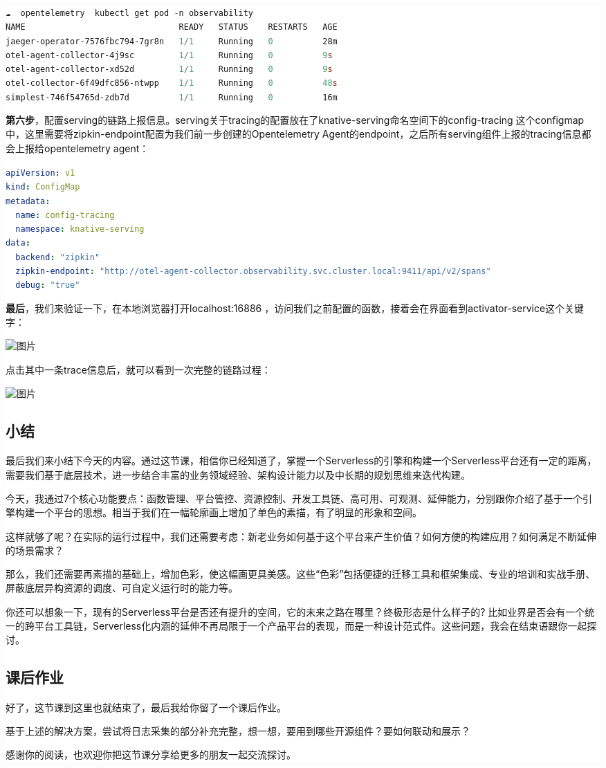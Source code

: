 ```powershell
☁  opentelemetry  kubectl get pod -n observability
NAME                               READY   STATUS    RESTARTS   AGE
jaeger-operator-7576fbc794-7gr8n   1/1     Running   0          28m
otel-agent-collector-4j9sc         1/1     Running   0          9s
otel-agent-collector-xd52d         1/1     Running   0          9s
otel-collector-6f49dfc856-ntwpp    1/1     Running   0          48s
simplest-746f54765d-zdb7d          1/1     Running   0          16m

```

**第六步**，配置serving的链路上报信息。serving关于tracing的配置放在了knative-serving命名空间下的config-tracing 这个configmap中，这里需要将zipkin-endpoint配置为我们前一步创建的Opentelemetry Agent的endpoint，之后所有serving组件上报的tracing信息都会上报给opentelemetry agent：

```yaml
apiVersion: v1
kind: ConfigMap
metadata:
  name: config-tracing
  namespace: knative-serving
data:
  backend: "zipkin"
  zipkin-endpoint: "http://otel-agent-collector.observability.svc.cluster.local:9411/api/v2/spans"
  debug: "true"

```

**最后**，我们来验证一下，在本地浏览器打开localhost:16886 ，访问我们之前配置的函数，接着会在界面看到activator-service这个关键字：

![图片](https://static001.geekbang.org/resource/image/aa/a9/aab55b2e649ea3f4c35709171f6ec7a9.png?wh=1685x774)

点击其中一条trace信息后，就可以看到一次完整的链路过程：

![图片](https://static001.geekbang.org/resource/image/9e/f3/9ed22cc10f3f4d644ae057eed87626f3.png?wh=1673x494)

## 小结

最后我们来小结下今天的内容。通过这节课，相信你已经知道了，掌握一个Serverless的引擎和构建一个Serverless平台还有一定的距离，需要我们基于底层技术，进一步结合丰富的业务领域经验、架构设计能力以及中长期的规划思维来迭代构建。

今天，我通过7个核心功能要点：函数管理、平台管控、资源控制、开发工具链、高可用、可观测、延伸能力，分别跟你介绍了基于一个引擎构建一个平台的思想。相当于我们在一幅轮廓画上增加了单色的素描，有了明显的形象和空间。

这样就够了呢？在实际的运行过程中，我们还需要考虑：新老业务如何基于这个平台来产生价值？如何方便的构建应用？如何满足不断延伸的场景需求？

那么，我们还需要再素描的基础上，增加色彩，使这幅画更具美感。这些“色彩”包括便捷的迁移工具和框架集成、专业的培训和实战手册、屏蔽底层异构资源的调度、可自定义运行时的能力等。

你还可以想象一下，现有的Serverless平台是否还有提升的空间，它的未来之路在哪里？终极形态是什么样子的? 比如业界是否会有一个统一的跨平台工具链，Serverless化内涵的延伸不再局限于一个产品平台的表现，而是一种设计范式件。这些问题，我会在结束语跟你一起探讨。

## 课后作业

好了，这节课到这里也就结束了，最后我给你留了一个课后作业。

基于上述的解决方案，尝试将日志采集的部分补充完整，想一想，要用到哪些开源组件？要如何联动和展示？

感谢你的阅读，也欢迎你把这节课分享给更多的朋友一起交流探讨。